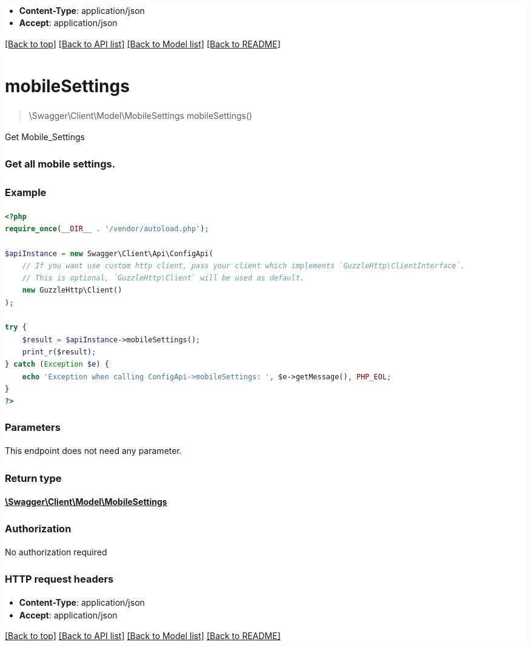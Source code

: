  - **Content-Type**: application/json
 - **Accept**: application/json

[[Back to top]](#) [[Back to API list]](../../README.md#documentation-for-api-endpoints) [[Back to Model list]](../../README.md#documentation-for-models) [[Back to README]](../../README.md)

# **mobileSettings**
> \Swagger\Client\Model\MobileSettings mobileSettings()

Get Mobile_Settings

### Get all mobile settings.

### Example
```php
<?php
require_once(__DIR__ . '/vendor/autoload.php');

$apiInstance = new Swagger\Client\Api\ConfigApi(
    // If you want use custom http client, pass your client which implements `GuzzleHttp\ClientInterface`.
    // This is optional, `GuzzleHttp\Client` will be used as default.
    new GuzzleHttp\Client()
);

try {
    $result = $apiInstance->mobileSettings();
    print_r($result);
} catch (Exception $e) {
    echo 'Exception when calling ConfigApi->mobileSettings: ', $e->getMessage(), PHP_EOL;
}
?>
```

### Parameters
This endpoint does not need any parameter.

### Return type

[**\Swagger\Client\Model\MobileSettings**](../Model/MobileSettings.md)

### Authorization

No authorization required

### HTTP request headers

 - **Content-Type**: application/json
 - **Accept**: application/json

[[Back to top]](#) [[Back to API list]](../../README.md#documentation-for-api-endpoints) [[Back to Model list]](../../README.md#documentation-for-models) [[Back to README]](../../README.md)
